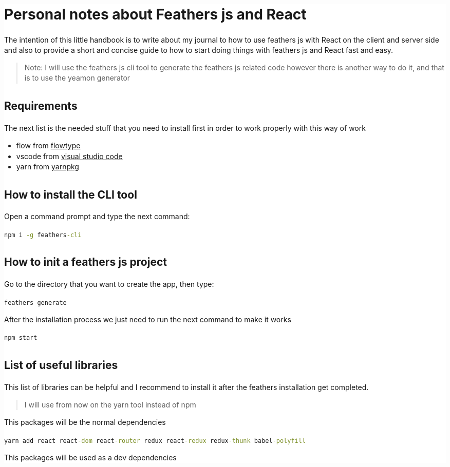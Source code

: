 # Personal notes about Feathers js and React

The intention of this little handbook is to write about my journal to how to use feathers js with React on the client and server side and also to provide a short and concise guide to how to start doing things with feathers js and React fast and easy.

> Note: I will use the feathers js cli tool to generate the feathers js related code however there is another way to do it, and that is to use the yeamon generator

## Requirements

The next list is the needed stuff that you need to install first in order to work properly with this way of work

- flow from [flowtype](https://flowtype.org/)
- vscode from [visual studio code](https://code.visualstudio.com)
- yarn from [yarnpkg](https://yarnpkg.com/)


## How to install the CLI tool

Open a command prompt and type the next command:

```cmd
npm i -g feathers-cli
```

## How to init a feathers js project

Go to the directory that you want to create the app, then type:

```cmd
feathers generate
```

After the installation process we just need to run the next command to make it works

```cmd
npm start
```

## List of useful libraries

This list of libraries can be helpful and I recommend to install it after the feathers installation get completed.

> I will use from now on the yarn tool instead of npm

This packages will be the normal dependencies

```cmd
yarn add react react-dom react-router redux react-redux redux-thunk babel-polyfill
```

This packages will be used as a dev dependencies
